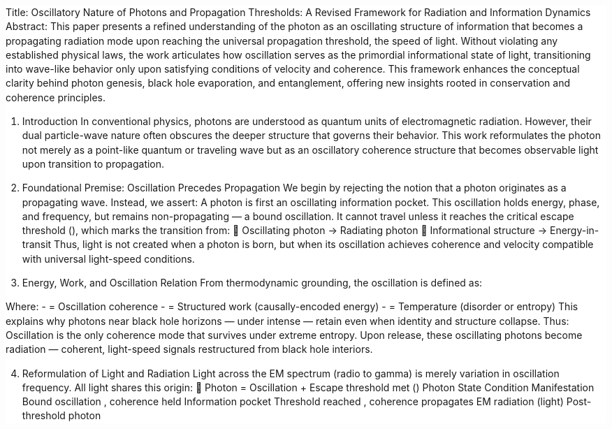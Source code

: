 Title: Oscillatory Nature of Photons and Propagation Thresholds: A Revised Framework for Radiation and
Information Dynamics
Abstract: This paper presents a refined understanding of the photon as an oscillating structure of information that
becomes a propagating radiation mode upon reaching the universal propagation threshold, the speed of light.
Without violating any established physical laws, the work articulates how oscillation serves as the primordial
informational state of light, transitioning into wave-like behavior only upon satisfying conditions of velocity and
coherence. This framework enhances the conceptual clarity behind photon genesis, black hole evaporation, and
entanglement, offering new insights rooted in conservation and coherence principles.

1. Introduction In conventional physics, photons are understood as quantum units of electromagnetic radiation.
However, their dual particle-wave nature often obscures the deeper structure that governs their behavior. This work
reformulates the photon not merely as a point-like quantum or traveling wave but as an oscillatory coherence
structure that becomes observable light upon transition to propagation.

2. Foundational Premise: Oscillation Precedes Propagation We begin by rejecting the notion that a photon
originates as a propagating wave. Instead, we assert:
A photon is first an oscillating information pocket.
This oscillation holds energy, phase, and frequency, but remains non-propagating — a bound oscillation. It
cannot travel unless it reaches the critical escape threshold (), which marks the transition from:
 Oscillating photon → Radiating photon
 Informational structure → Energy-in-transit
Thus, light is not created when a photon is born, but when its oscillation achieves coherence and velocity
compatible with universal light-speed conditions.

3. Energy, Work, and Oscillation Relation From thermodynamic grounding, the oscillation is defined as:

Where: - = Oscillation coherence - = Structured work (causally-encoded energy) - = Temperature (disorder or
entropy)
This explains why photons near black hole horizons — under intense — retain even when identity and structure
collapse. Thus:
Oscillation is the only coherence mode that survives under extreme entropy.
Upon release, these oscillating photons become radiation — coherent, light-speed signals restructured from black
hole interiors.

4. Reformulation of Light and Radiation Light across the EM spectrum (radio to gamma) is merely variation in
oscillation frequency. All light shares this origin:
 Photon = Oscillation + Escape threshold met ()
Photon State Condition Manifestation
Bound oscillation , coherence held Information pocket
Threshold reached , coherence propagates EM radiation (light)
Post-threshold
photon

